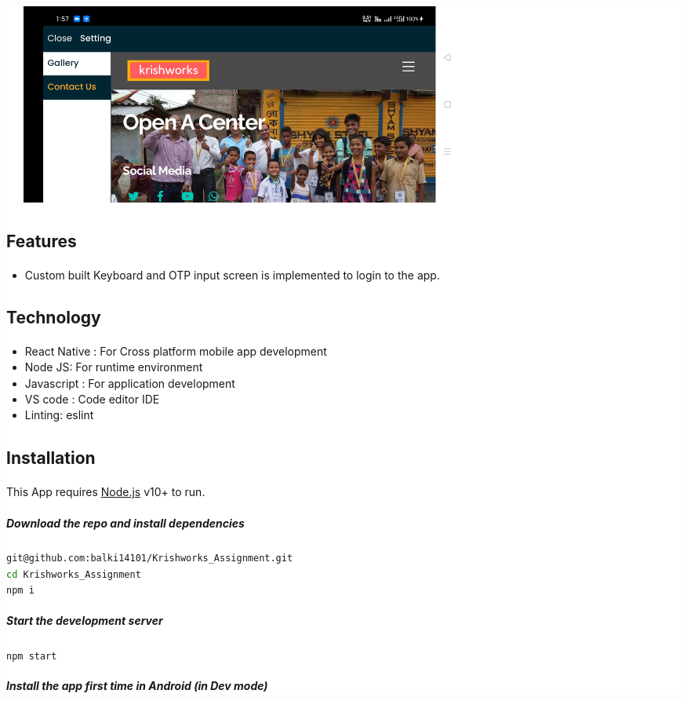 <img src="https://raw.githubusercontent.com/balki14101/Krishworks_Assignment/dev/src/assets/screenshots/8.jpg" width="600" height="250"/> 

## Features

- Custom built Keyboard and OTP input screen is implemented to login to the app.

## Technology

- React Native : For Cross platform mobile app development
- Node JS: For runtime environment
- Javascript : For application development
- VS code : Code editor IDE
- Linting: eslint

## Installation

This App requires [Node.js](https://nodejs.org/) v10+ to run.

##### Download the repo and install dependencies

```sh
git@github.com:balki14101/Krishworks_Assignment.git
cd Krishworks_Assignment
npm i
```

##### Start the development server

```sh
npm start
```

##### Install the app first time in Android (in Dev mode)
